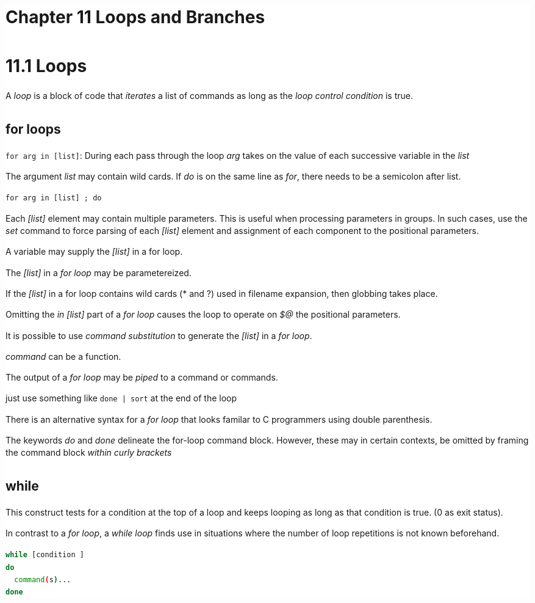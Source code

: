 # Chapter 11 Loops and Branches

# 11.1 Loops

A *loop* is a block of code that *iterates* a list of commands as long as the *loop control condition* is true.

## for loops

`for arg in [list]`:  During each pass through the loop *arg* takes on the value of each successive variable in the *list*

The argument *list* may contain wild cards. If *do* is on the same line as *for*, there needs to be a semicolon after list.

`for arg in [list] ; do`

Each *[list]* element may contain multiple parameters. This is useful when processing parameters in groups. In such cases, use the *set* command to force parsing of each *[list]* element and assignment of each component to the positional parameters.

A variable may supply the *[list]* in a for loop.

The *[list]* in a *for loop* may be parametereized.

If the *[list]* in a for loop contains wild cards (\* and ?) used in filename expansion, then globbing takes place.


Omitting the *in [list]* part of a *for loop* causes the loop to operate on *$@* the positional parameters.

It is possible to use *command substitution* to generate the *[list]* in a *for loop*.

*command* can be a function.

The output of a *for loop* may be *piped* to a command or commands.

just use something like `done | sort` at the end of the loop

There is an alternative syntax for a *for loop* that looks familar to C programmers using double parenthesis.

The keywords *do* and *done* delineate the for-loop command block. However, these may in certain contexts, be omitted by framing the command block *within curly brackets*

## while

This construct tests for a condition at the top of a loop and keeps looping as long as that condition is true. (0 as exit status).

In contrast to a *for loop*, a *while loop* finds use in situations where the number of loop repetitions is not known beforehand.

```sh
while [condition ]
do
  command(s)...
done
```
